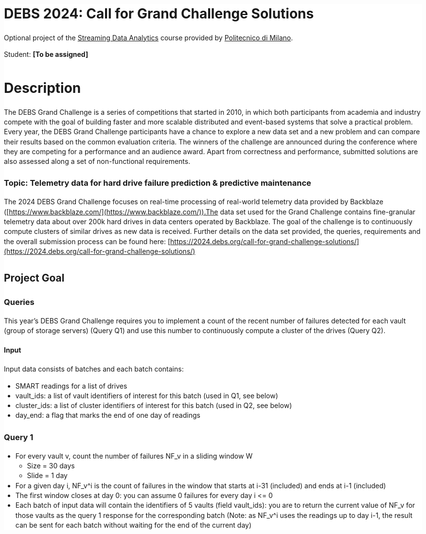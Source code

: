 # DEBS 2024: Call for Grand Challenge Solutions

Optional project of the [Streaming Data Analytics](http://emanueledellavalle.org/teaching/streaming-data-analytics-2023-24/) course provided by [Politecnico di Milano](https://www11.ceda.polimi.it/schedaincarico/schedaincarico/controller/scheda_pubblica/SchedaPublic.do?&evn_default=evento&c_classe=811164&polij_device_category=DESKTOP&__pj0=0&__pj1=d563c55e73c3035baf5b0bab2dda086b).

Student: **[To be assigned]**


# Description

The DEBS Grand Challenge is a series of competitions that started in 2010, in which both participants from academia and industry compete with the goal of building faster and more scalable distributed and event-based systems that solve a practical problem. Every year, the DEBS Grand Challenge participants have a chance to explore a new data set and a new problem and can compare their results based on the common evaluation criteria. The winners of the challenge are announced during the conference where they are competing for a performance and an audience award. Apart from correctness and performance, submitted solutions are also assessed along a set of non-functional requirements.

### Topic: Telemetry data for hard drive failure prediction & predictive maintenance

The 2024 DEBS Grand Challenge focuses on real-time processing of real-world telemetry data provided by Backblaze ([https://www.backblaze.com/](https://www.backblaze.com/)).The data set used for the Grand Challenge contains fine-granular telemetry data about over 200k hard drives in data centers operated by Backblaze. The goal of the challenge is to continuously compute clusters of similar drives as new data is received. Further details on the data set provided, the queries, requirements and the overall submission process can be found here: [https://2024.debs.org/call-for-grand-challenge-solutions/](https://2024.debs.org/call-for-grand-challenge-solutions/)

## Project Goal
### Queries

This year’s DEBS Grand Challenge requires you to implement a count of the recent number of failures detected for each vault (group of storage servers) (Query Q1) and use this number to continuously compute a cluster of the drives (Query Q2).

#### Input

Input data consists of batches and each batch contains:

- SMART readings for a list of drives
- vault_ids: a list of vault identifiers of interest for this batch (used in Q1, see below)
- cluster_ids: a list of cluster identifiers of interest for this batch (used in Q2, see below)
- day_end: a flag that marks the end of one day of readings

### Query 1

- For every vault v, count the number of failures NF_v in a sliding window W
    - Size = 30 days
    - Slide = 1 day
- For a given day i, NF_v^i is the count of failures in the window that starts at i-31 (included) and ends at i-1 (included)
- The first window closes at day 0: you can assume 0 failures for every day i <= 0
- Each batch of input data will contain the identifiers of 5 vaults (field vault_ids): you are to return the current value of NF_v for those vaults as the query 1 response for the corresponding batch (Note: as NF_v^i uses the readings up to day i-1, the result can be sent for each batch without waiting for the end of the current day)
